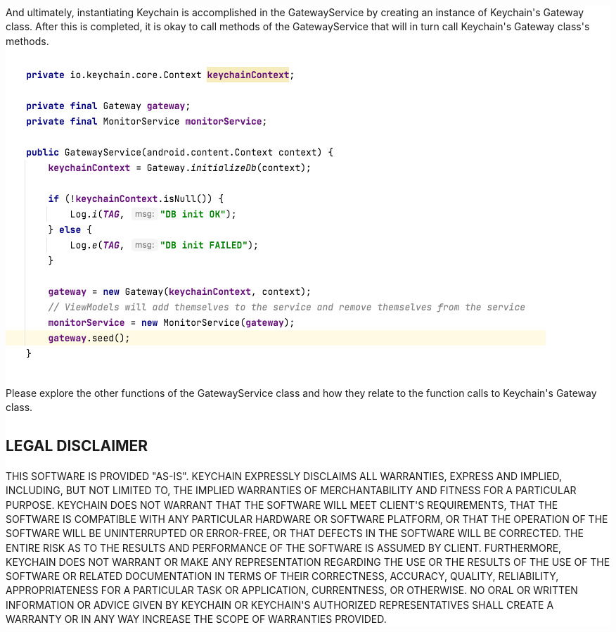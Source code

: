 And ultimately, instantiating Keychain is accomplished in the GatewayService by creating an instance of Keychain's Gateway class. After this is completed, it is okay to call methods of the GatewayService that will in turn call Keychain's Gateway class's methods.

![Architecture](./images/InstantiateKeychainGateway.png)

Please explore the other functions of the GatewayService class and how they relate to the function calls to Keychain's Gateway class.

## LEGAL DISCLAIMER

THIS SOFTWARE IS PROVIDED "AS-IS". KEYCHAIN EXPRESSLY DISCLAIMS ALL WARRANTIES, EXPRESS AND IMPLIED, INCLUDING, BUT NOT LIMITED TO, THE IMPLIED WARRANTIES OF MERCHANTABILITY AND FITNESS FOR A PARTICULAR PURPOSE. KEYCHAIN DOES NOT WARRANT THAT THE SOFTWARE WILL MEET CLIENT'S REQUIREMENTS, THAT THE SOFTWARE IS COMPATIBLE WITH ANY PARTICULAR HARDWARE OR SOFTWARE PLATFORM, OR THAT THE OPERATION OF THE SOFTWARE WILL BE UNINTERRUPTED OR ERROR-FREE, OR THAT DEFECTS IN THE SOFTWARE WILL BE CORRECTED. THE ENTIRE RISK AS TO THE RESULTS AND PERFORMANCE OF THE SOFTWARE IS ASSUMED BY CLIENT. FURTHERMORE, KEYCHAIN DOES NOT WARRANT OR MAKE ANY REPRESENTATION REGARDING THE USE OR THE RESULTS OF THE USE OF THE SOFTWARE OR RELATED DOCUMENTATION IN TERMS OF THEIR CORRECTNESS, ACCURACY, QUALITY, RELIABILITY, APPROPRIATENESS FOR A PARTICULAR TASK OR APPLICATION, CURRENTNESS, OR OTHERWISE. NO ORAL OR WRITTEN INFORMATION OR ADVICE GIVEN BY KEYCHAIN OR KEYCHAIN'S AUTHORIZED REPRESENTATIVES SHALL CREATE A WARRANTY OR IN ANY WAY INCREASE THE SCOPE OF WARRANTIES PROVIDED.
